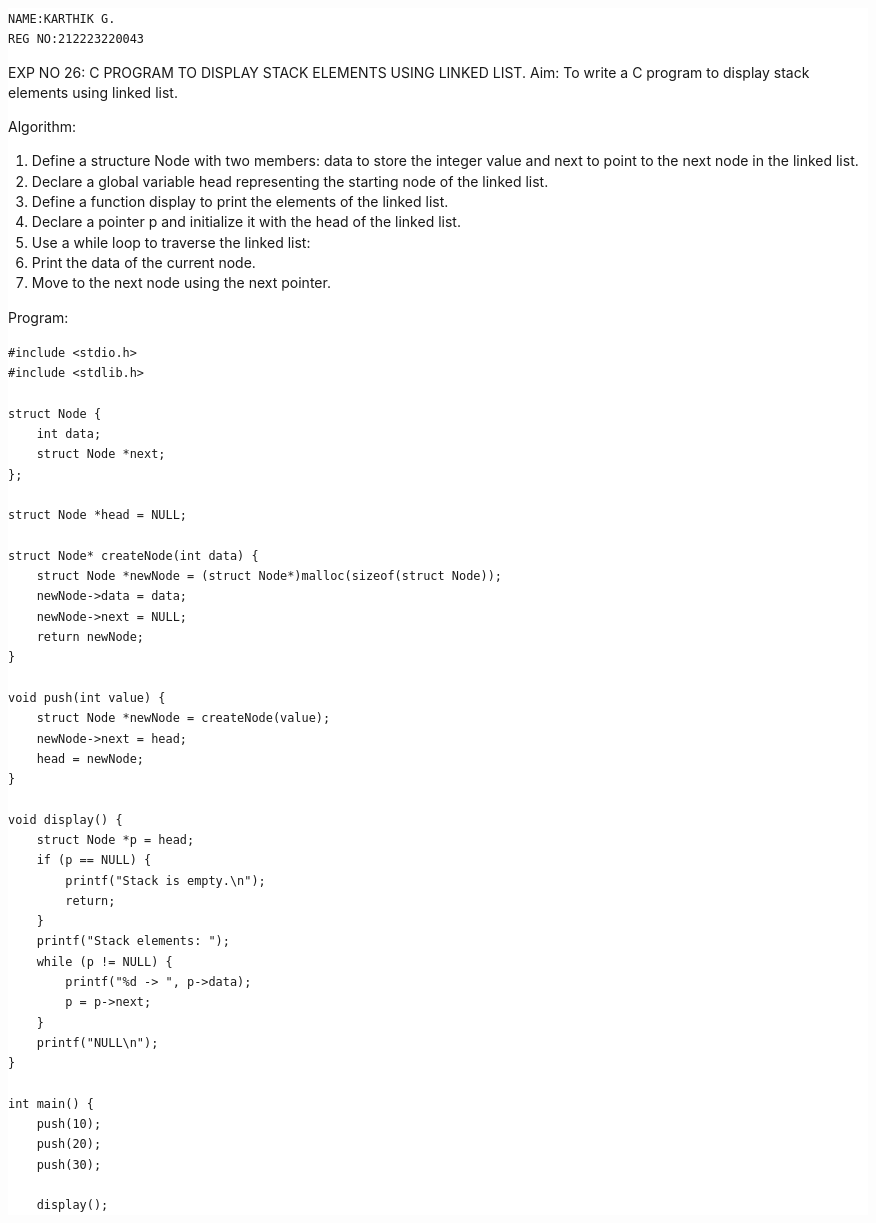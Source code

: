 ```
NAME:KARTHIK G.
REG NO:212223220043
```

EXP NO 26: C PROGRAM TO DISPLAY STACK ELEMENTS USING LINKED LIST.
Aim:
To write a C program to display stack elements using linked list.

Algorithm:
1.	Define a structure Node with two members: data to store the integer value and next to point to the next node in the linked list.
2.	Declare a global variable head representing the starting node of the linked list.
3.	Define a function display to print the elements of the linked list.
4.	Declare a pointer p and initialize it with the head of the linked list.
5.	Use a while loop to traverse the linked list:
6.	Print the data of the current node.
7.	Move to the next node using the next pointer.
 
Program:
```
#include <stdio.h>
#include <stdlib.h>

struct Node {
    int data;
    struct Node *next;
};

struct Node *head = NULL;

struct Node* createNode(int data) {
    struct Node *newNode = (struct Node*)malloc(sizeof(struct Node));
    newNode->data = data;
    newNode->next = NULL;
    return newNode;
}

void push(int value) {
    struct Node *newNode = createNode(value);
    newNode->next = head;
    head = newNode;
}

void display() {
    struct Node *p = head;
    if (p == NULL) {
        printf("Stack is empty.\n");
        return;
    }
    printf("Stack elements: ");
    while (p != NULL) {
        printf("%d -> ", p->data);
        p = p->next;
    }
    printf("NULL\n");
}

int main() {
    push(10);
    push(20);
    push(30);

    display();

```